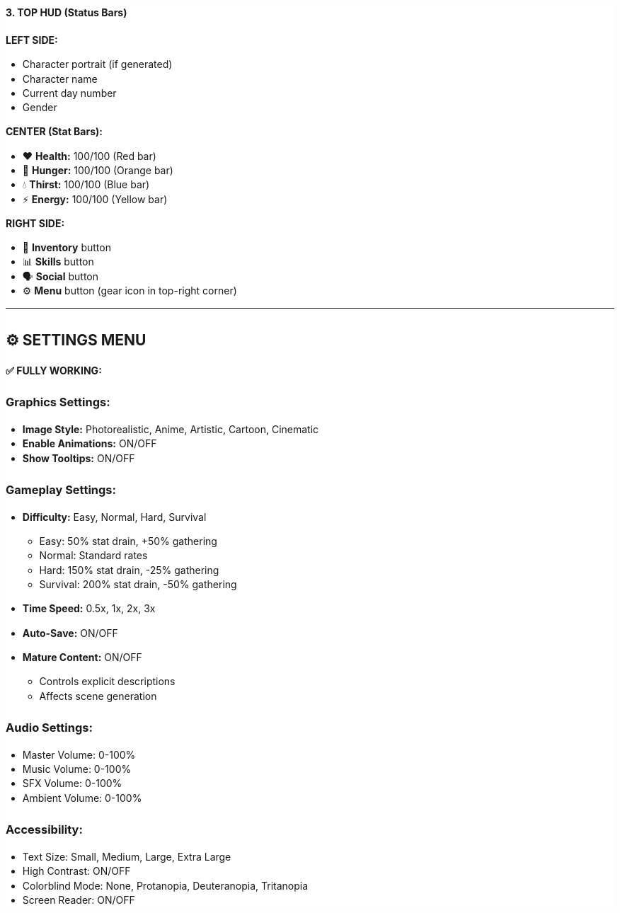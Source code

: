 #### **3. TOP HUD (Status Bars)**

**LEFT SIDE:**
- Character portrait (if generated)
- Character name
- Current day number
- Gender

**CENTER (Stat Bars):**
- ❤️ **Health:** 100/100 (Red bar)
- 🍖 **Hunger:** 100/100 (Orange bar)
- 💧 **Thirst:** 100/100 (Blue bar)
- ⚡ **Energy:** 100/100 (Yellow bar)

**RIGHT SIDE:**
- 🎒 **Inventory** button
- 📊 **Skills** button
- 🗣️ **Social** button
- ⚙️ **Menu** button (gear icon in top-right corner)

---

## ⚙️ **SETTINGS MENU**

**✅ FULLY WORKING:**

### **Graphics Settings:**
- **Image Style:** Photorealistic, Anime, Artistic, Cartoon, Cinematic
- **Enable Animations:** ON/OFF
- **Show Tooltips:** ON/OFF

### **Gameplay Settings:**
- **Difficulty:** Easy, Normal, Hard, Survival
  - Easy: 50% stat drain, +50% gathering
  - Normal: Standard rates
  - Hard: 150% stat drain, -25% gathering
  - Survival: 200% stat drain, -50% gathering

- **Time Speed:** 0.5x, 1x, 2x, 3x
- **Auto-Save:** ON/OFF
- **Mature Content:** ON/OFF
  - Controls explicit descriptions
  - Affects scene generation

### **Audio Settings:**
- Master Volume: 0-100%
- Music Volume: 0-100%
- SFX Volume: 0-100%
- Ambient Volume: 0-100%

### **Accessibility:**
- Text Size: Small, Medium, Large, Extra Large
- High Contrast: ON/OFF
- Colorblind Mode: None, Protanopia, Deuteranopia, Tritanopia
- Screen Reader: ON/OFF
